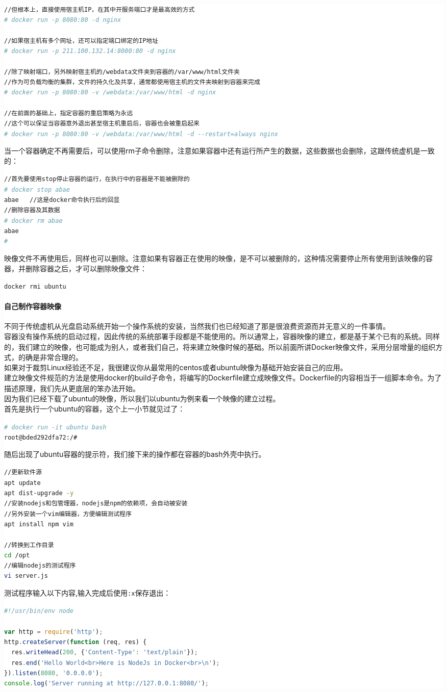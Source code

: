 ```bash
//但根本上，直接使用宿主机IP，在其中开服务端口才是最高效的方式
# docker run -p 8080:80 -d nginx

//如果宿主机有多个网址，还可以指定端口绑定的IP地址
# docker run -p 211.100.132.14:8080:80 -d nginx

//除了映射端口，另外映射宿主机的/webdata文件夹到容器的/var/www/html文件夹
//作为可负载均衡的集群，文件的持久化及共享，通常都使用宿主机的文件夹映射到容器来完成
# docker run -p 8080:80 -v /webdata:/var/www/html -d nginx

//在前面的基础上，指定容器的重启策略为永远
//这个可以保证当容器意外退出甚至宿主机重启后，容器也会被重启起来
# docker run -p 8080:80 -v /webdata:/var/www/html -d --restart=always nginx
```
当一个容器确定不再需要后，可以使用rm子命令删除，注意如果容器中还有运行所产生的数据，这些数据也会删除，这跟传统虚机是一致的：  
```bash
//首先要使用stop停止容器的运行，在执行中的容器是不能被删除的
# docker stop abae
abae   //这是docker命令执行后的回显
//删除容器及其数据
# docker rm abae
abae
#
```
映像文件不再使用后，同样也可以删除。注意如果有容器正在使用的映像，是不可以被删除的，这种情况需要停止所有使用到该映像的容器，并删除容器之后，才可以删除映像文件：  
```bash
docker rmi ubuntu
```
#### 自己制作容器映像
不同于传统虚机从光盘启动系统开始一个操作系统的安装，当然我们也已经知道了那是很浪费资源而并无意义的一件事情。  
容器没有操作系统的启动过程，因此传统的系统部署手段都是不能使用的。所以通常上，容器映像的建立，都是基于某个已有的系统。同样的，我们建立的映像，也可能成为别人，或者我们自己，将来建立映像时候的基础。所以前面所讲Docker映像文件，采用分层增量的组织方式，的确是非常合理的。  
如果对于裁剪Linux经验还不足，我很建议你从最常用的centos或者ubuntu映像为基础开始安装自己的应用。  
建立映像文件规范的方法是使用docker的build子命令，将编写的Dockerfile建立成映像文件。Dockerfile的内容相当于一组脚本命令。为了描述原理，我们先从更底层的笨办法开始。  
因为我们已经下载了ubuntu的映像，所以我们以ubuntu为例来看一个映像的建立过程。  
首先是执行一个ubuntu的容器，这个上一小节就见过了：  
```bash
# docker run -it ubuntu bash
root@bded292dfa72:/# 
```
随后出现了ubuntu容器的提示符，我们接下来的操作都在容器的bash外壳中执行。  
```bash
//更新软件源
apt update
apt dist-upgrade -y
//安装nodejs和包管理器，nodejs是npm的依赖项，会自动被安装
//另外安装一个vim编辑器，方便编辑测试程序
apt install npm vim

//转换到工作目录
cd /opt
//编辑nodejs的测试程序
vi server.js
```
测试程序输入以下内容,输入完成后使用`:x`保存退出：
```javascript
#!/usr/bin/env node

var http = require('http');
http.createServer(function (req, res) {
  res.writeHead(200, {'Content-Type': 'text/plain'});
  res.end('Hello World<br>Here is NodeJs in Docker<br>\n');
}).listen(8080, '0.0.0.0');
console.log('Server running at http://127.0.0.1:8080/');
```